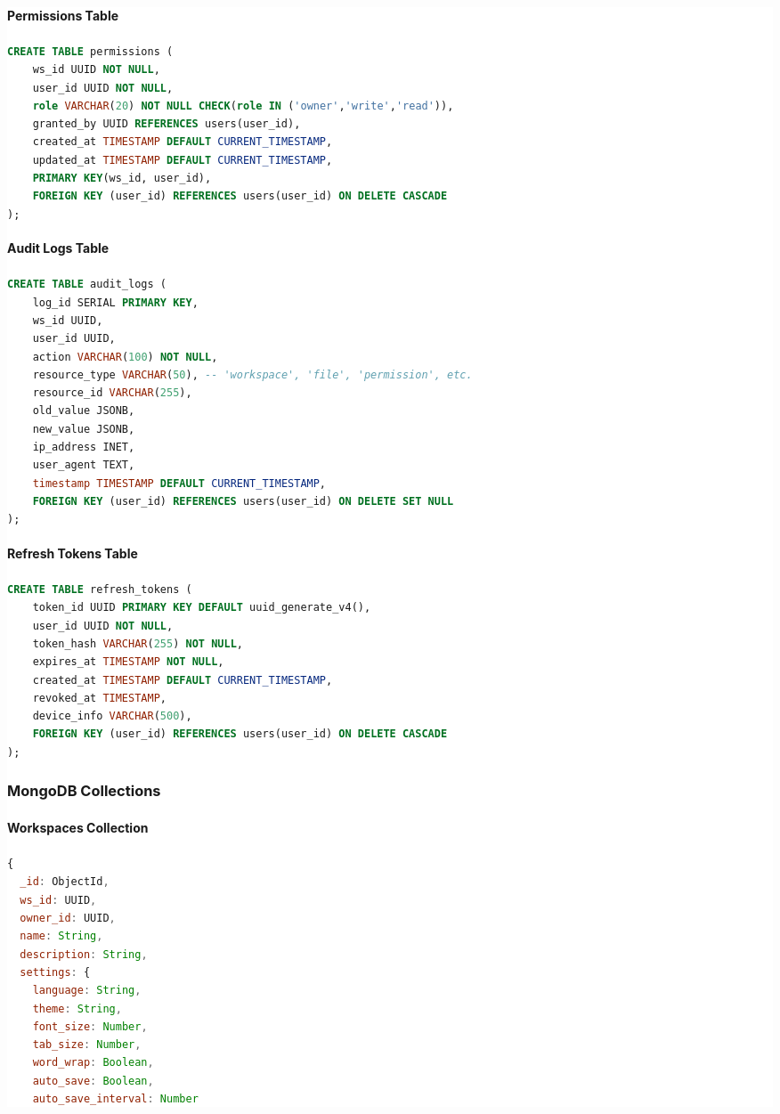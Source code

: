 #### Permissions Table
```sql
CREATE TABLE permissions (
    ws_id UUID NOT NULL,
    user_id UUID NOT NULL,
    role VARCHAR(20) NOT NULL CHECK(role IN ('owner','write','read')),
    granted_by UUID REFERENCES users(user_id),
    created_at TIMESTAMP DEFAULT CURRENT_TIMESTAMP,
    updated_at TIMESTAMP DEFAULT CURRENT_TIMESTAMP,
    PRIMARY KEY(ws_id, user_id),
    FOREIGN KEY (user_id) REFERENCES users(user_id) ON DELETE CASCADE
);
```

#### Audit Logs Table
```sql
CREATE TABLE audit_logs (
    log_id SERIAL PRIMARY KEY,
    ws_id UUID,
    user_id UUID,
    action VARCHAR(100) NOT NULL,
    resource_type VARCHAR(50), -- 'workspace', 'file', 'permission', etc.
    resource_id VARCHAR(255),
    old_value JSONB,
    new_value JSONB,
    ip_address INET,
    user_agent TEXT,
    timestamp TIMESTAMP DEFAULT CURRENT_TIMESTAMP,
    FOREIGN KEY (user_id) REFERENCES users(user_id) ON DELETE SET NULL
);
```

#### Refresh Tokens Table
```sql
CREATE TABLE refresh_tokens (
    token_id UUID PRIMARY KEY DEFAULT uuid_generate_v4(),
    user_id UUID NOT NULL,
    token_hash VARCHAR(255) NOT NULL,
    expires_at TIMESTAMP NOT NULL,
    created_at TIMESTAMP DEFAULT CURRENT_TIMESTAMP,
    revoked_at TIMESTAMP,
    device_info VARCHAR(500),
    FOREIGN KEY (user_id) REFERENCES users(user_id) ON DELETE CASCADE
);
```

### MongoDB Collections

#### Workspaces Collection
```javascript
{
  _id: ObjectId,
  ws_id: UUID,
  owner_id: UUID,
  name: String,
  description: String,
  settings: {
    language: String,
    theme: String,
    font_size: Number,
    tab_size: Number,
    word_wrap: Boolean,
    auto_save: Boolean,
    auto_save_interval: Number
```